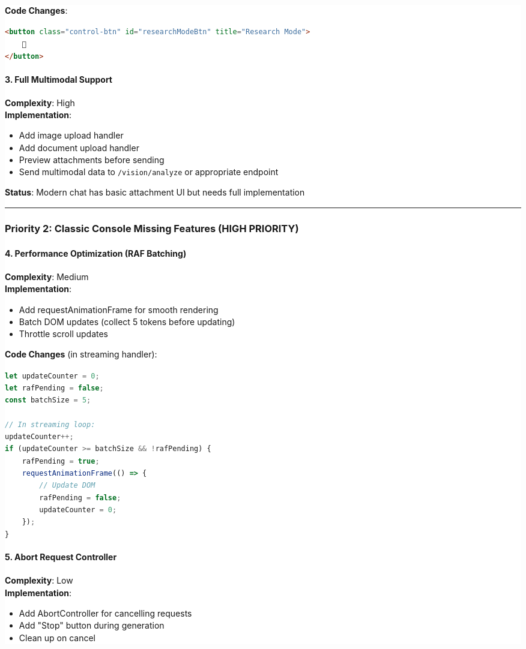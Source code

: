 **Code Changes**:
```html
<button class="control-btn" id="researchModeBtn" title="Research Mode">
    🔬
</button>
```

#### 3. Full Multimodal Support
**Complexity**: High  
**Implementation**:
- Add image upload handler
- Add document upload handler  
- Preview attachments before sending
- Send multimodal data to `/vision/analyze` or appropriate endpoint

**Status**: Modern chat has basic attachment UI but needs full implementation

---

### Priority 2: Classic Console Missing Features (HIGH PRIORITY)

#### 4. Performance Optimization (RAF Batching)
**Complexity**: Medium  
**Implementation**:
- Add requestAnimationFrame for smooth rendering
- Batch DOM updates (collect 5 tokens before updating)
- Throttle scroll updates

**Code Changes** (in streaming handler):
```javascript
let updateCounter = 0;
let rafPending = false;
const batchSize = 5;

// In streaming loop:
updateCounter++;
if (updateCounter >= batchSize && !rafPending) {
    rafPending = true;
    requestAnimationFrame(() => {
        // Update DOM
        rafPending = false;
        updateCounter = 0;
    });
}
```

#### 5. Abort Request Controller
**Complexity**: Low  
**Implementation**:
- Add AbortController for cancelling requests
- Add "Stop" button during generation
- Clean up on cancel
